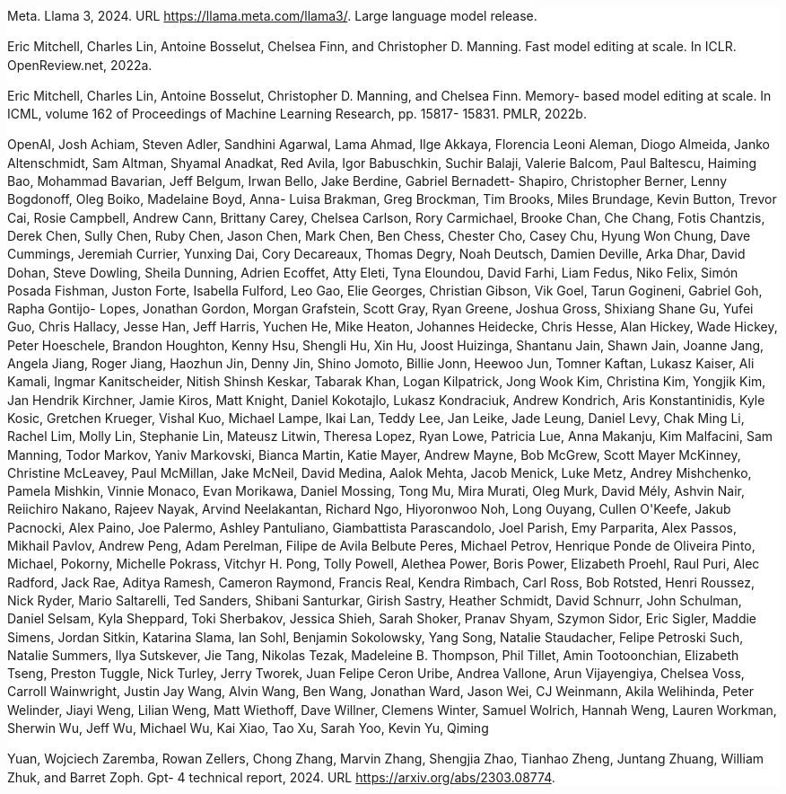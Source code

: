 Meta. Llama 3, 2024. URL https://llama.meta.com/llama3/. Large language model release.

Eric Mitchell, Charles Lin, Antoine Bosselut, Chelsea Finn, and Christopher D. Manning. Fast model editing at scale. In ICLR. OpenReview.net, 2022a.

Eric Mitchell, Charles Lin, Antoine Bosselut, Christopher D. Manning, and Chelsea Finn. Memory- based model editing at scale. In ICML, volume 162 of Proceedings of Machine Learning Research, pp. 15817- 15831. PMLR, 2022b.

OpenAI, Josh Achiam, Steven Adler, Sandhini Agarwal, Lama Ahmad, Ilge Akkaya, Florencia Leoni Aleman, Diogo Almeida, Janko Altenschmidt, Sam Altman, Shyamal Anadkat, Red Avila, Igor Babuschkin, Suchir Balaji, Valerie Balcom, Paul Baltescu, Haiming Bao, Mohammad Bavarian, Jeff Belgum, Irwan Bello, Jake Berdine, Gabriel Bernadett- Shapiro, Christopher Berner, Lenny Bogdonoff, Oleg Boiko, Madelaine Boyd, Anna- Luisa Brakman, Greg Brockman, Tim Brooks, Miles Brundage, Kevin Button, Trevor Cai, Rosie Campbell, Andrew Cann, Brittany Carey, Chelsea Carlson, Rory Carmichael, Brooke Chan, Che Chang, Fotis Chantzis, Derek Chen, Sully Chen, Ruby Chen, Jason Chen, Mark Chen, Ben Chess, Chester Cho, Casey Chu, Hyung Won Chung, Dave Cummings, Jeremiah Currier, Yunxing Dai, Cory Decareaux, Thomas Degry, Noah Deutsch, Damien Deville, Arka Dhar, David Dohan, Steve Dowling, Sheila Dunning, Adrien Ecoffet, Atty Eleti, Tyna Eloundou, David Farhi, Liam Fedus, Niko Felix, Simón Posada Fishman, Juston Forte, Isabella Fulford, Leo Gao, Elie Georges, Christian Gibson, Vik Goel, Tarun Gogineni, Gabriel Goh, Rapha Gontijo- Lopes, Jonathan Gordon, Morgan Grafstein, Scott Gray, Ryan Greene, Joshua Gross, Shixiang Shane Gu, Yufei Guo, Chris Hallacy, Jesse Han, Jeff Harris, Yuchen He, Mike Heaton, Johannes Heidecke, Chris Hesse, Alan Hickey, Wade Hickey, Peter Hoeschele, Brandon Houghton, Kenny Hsu, Shengli Hu, Xin Hu, Joost Huizinga, Shantanu Jain, Shawn Jain, Joanne Jang, Angela Jiang, Roger Jiang, Haozhun Jin, Denny Jin, Shino Jomoto, Billie Jonn, Heewoo Jun, Tomner Kaftan, Lukasz Kaiser, Ali Kamali, Ingmar Kanitscheider, Nitish Shinsh Keskar, Tabarak Khan, Logan Kilpatrick, Jong Wook Kim, Christina Kim, Yongjik Kim, Jan Hendrik Kirchner, Jamie Kiros, Matt Knight, Daniel Kokotajlo, Lukasz Kondraciuk, Andrew Kondrich, Aris Konstantinidis, Kyle Kosic, Gretchen Krueger, Vishal Kuo, Michael Lampe, Ikai Lan, Teddy Lee, Jan Leike, Jade Leung, Daniel Levy, Chak Ming Li, Rachel Lim, Molly Lin, Stephanie Lin, Mateusz Litwin, Theresa Lopez, Ryan Lowe, Patricia Lue, Anna Makanju, Kim Malfacini, Sam Manning, Todor Markov, Yaniv Markovski, Bianca Martin, Katie Mayer, Andrew Mayne, Bob McGrew, Scott Mayer McKinney, Christine McLeavey, Paul McMillan, Jake McNeil, David Medina, Aalok Mehta, Jacob Menick, Luke Metz, Andrey Mishchenko, Pamela Mishkin, Vinnie Monaco, Evan Morikawa, Daniel Mossing, Tong Mu, Mira Murati, Oleg Murk, David Mély, Ashvin Nair, Reiichiro Nakano, Rajeev Nayak, Arvind Neelakantan, Richard Ngo, Hiyoronwoo Noh, Long Ouyang, Cullen O'Keefe, Jakub Pacnocki, Alex Paino, Joe Palermo, Ashley Pantuliano, Giambattista Parascandolo, Joel Parish, Emy Parparita, Alex Passos, Mikhail Pavlov, Andrew Peng, Adam Perelman, Filipe de Avila Belbute Peres, Michael Petrov, Henrique Ponde de Oliveira Pinto, Michael, Pokorny, Michelle Pokrass, Vitchyr H. Pong, Tolly Powell, Alethea Power, Boris Power, Elizabeth Proehl, Raul Puri, Alec Radford, Jack Rae, Aditya Ramesh, Cameron Raymond, Francis Real, Kendra Rimbach, Carl Ross, Bob Rotsted, Henri Roussez, Nick Ryder, Mario Saltarelli, Ted Sanders, Shibani Santurkar, Girish Sastry, Heather Schmidt, David Schnurr, John Schulman, Daniel Selsam, Kyla Sheppard, Toki Sherbakov, Jessica Shieh, Sarah Shoker, Pranav Shyam, Szymon Sidor, Eric Sigler, Maddie Simens, Jordan Sitkin, Katarina Slama, Ian Sohl, Benjamin Sokolowsky, Yang Song, Natalie Staudacher, Felipe Petroski Such, Natalie Summers, Ilya Sutskever, Jie Tang, Nikolas Tezak, Madeleine B. Thompson, Phil Tillet, Amin Tootoonchian, Elizabeth Tseng, Preston Tuggle, Nick Turley, Jerry Tworek, Juan Felipe Ceron Uribe, Andrea Vallone, Arun Vijayengiya, Chelsea Voss, Carroll Wainwright, Justin Jay Wang, Alvin Wang, Ben Wang, Jonathan Ward, Jason Wei, CJ Weinmann, Akila Welihinda, Peter Welinder, Jiayi Weng, Lilian Weng, Matt Wiethoff, Dave Willner, Clemens Winter, Samuel Wolrich, Hannah Weng, Lauren Workman, Sherwin Wu, Jeff Wu, Michael Wu, Kai Xiao, Tao Xu, Sarah Yoo, Kevin Yu, Qiming

Yuan, Wojciech Zaremba, Rowan Zellers, Chong Zhang, Marvin Zhang, Shengjia Zhao, Tianhao Zheng, Juntang Zhuang, William Zhuk, and Barret Zoph. Gpt- 4 technical report, 2024. URL https://arxiv.org/abs/2303.08774.
